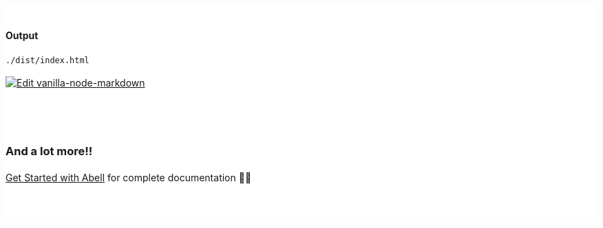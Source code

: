 ```md



```

  </div>
  </div>
  </div>
</div>
<div class="col">

**Output**

`./dist/index.html`
<iframe src="examples/markdown.html"
  loading="lazy"
  style="width:100%; height:300px; border:0; border-radius: 4px; overflow:hidden;background-color: #fff;"
  title="vanilla-node-markdown"
></iframe>


[![Edit vanilla-node-markdown](https://codesandbox.io/static/img/play-codesandbox.svg)](https://codesandbox.io/s/vanilla-node-markdown-tnwx7?fontsize=14&hidenavigation=1&theme=dark)

</div>
</div>



<br/><br/>

### And a lot more!!

[Get Started with Abell](getting-started/) for complete documentation 🐨🎉

<br/><br/>
